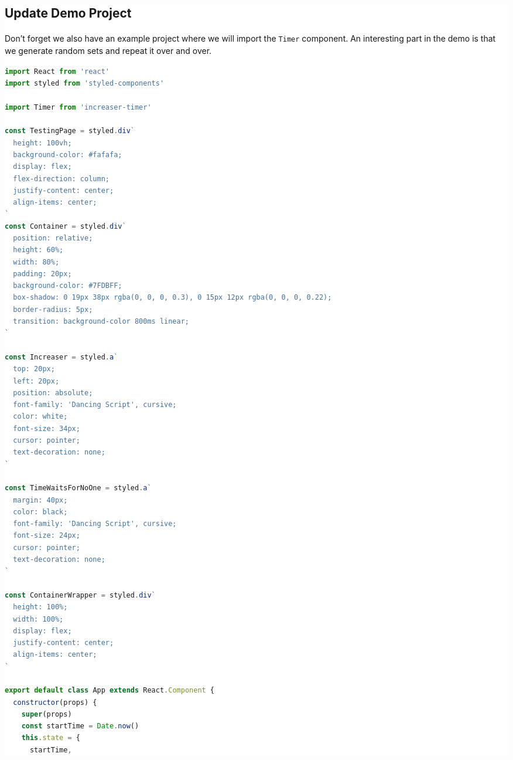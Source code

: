 ## Update Demo Project

Don’t forget we also have an example project where we will import the `Timer` component. An interesting part in the demo is that we generate random sets and repeat it over and over.

```js
import React from 'react'
import styled from 'styled-components'

import Timer from 'increaser-timer'

const TestingPage = styled.div`
  height: 100vh;
  background-color: #fafafa;
  display: flex;
  flex-direction: column;
  justify-content: center;
  align-items: center;
`
const Container = styled.div`
  position: relative;
  height: 60%;
  width: 80%;
  padding: 20px;
  background-color: #7FDBFF;
  box-shadow: 0 19px 38px rgba(0, 0, 0, 0.3), 0 15px 12px rgba(0, 0, 0, 0.22);
  border-radius: 5px;
  transition: background-color 800ms linear;
`

const Increaser = styled.a`
  top: 20px;
  left: 20px;
  position: absolute;
  font-family: 'Dancing Script', cursive;
  color: white;
  font-size: 34px;
  cursor: pointer;
  text-decoration: none;
`

const TimeWaitsForNoOne = styled.a`
  margin: 40px;
  color: black;
  font-family: 'Dancing Script', cursive;
  font-size: 24px;
  cursor: pointer;
  text-decoration: none;
`

const ContainerWrapper = styled.div`
  height: 100%;
  width: 100%;
  display: flex;
  justify-content: center;
  align-items: center;
`

export default class App extends React.Component {
  constructor(props) {
    super(props)
    const startTime = Date.now()
    this.state = {
      startTime,
```